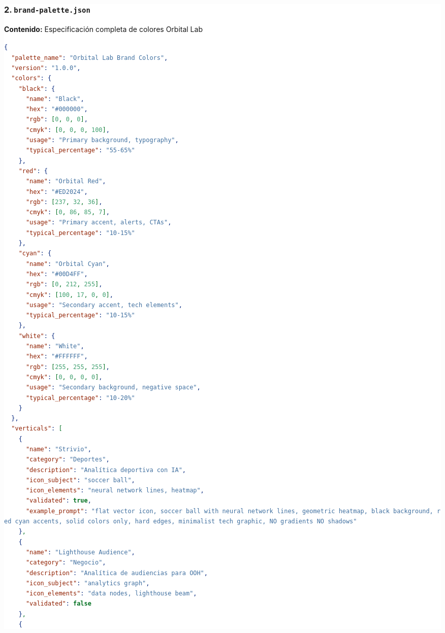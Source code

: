 
### 2. `brand-palette.json`

**Contenido:** Especificación completa de colores Orbital Lab

```json
{
  "palette_name": "Orbital Lab Brand Colors",
  "version": "1.0.0",
  "colors": {
    "black": {
      "name": "Black",
      "hex": "#000000",
      "rgb": [0, 0, 0],
      "cmyk": [0, 0, 0, 100],
      "usage": "Primary background, typography",
      "typical_percentage": "55-65%"
    },
    "red": {
      "name": "Orbital Red",
      "hex": "#ED2024",
      "rgb": [237, 32, 36],
      "cmyk": [0, 86, 85, 7],
      "usage": "Primary accent, alerts, CTAs",
      "typical_percentage": "10-15%"
    },
    "cyan": {
      "name": "Orbital Cyan",
      "hex": "#00D4FF",
      "rgb": [0, 212, 255],
      "cmyk": [100, 17, 0, 0],
      "usage": "Secondary accent, tech elements",
      "typical_percentage": "10-15%"
    },
    "white": {
      "name": "White",
      "hex": "#FFFFFF",
      "rgb": [255, 255, 255],
      "cmyk": [0, 0, 0, 0],
      "usage": "Secondary background, negative space",
      "typical_percentage": "10-20%"
    }
  },
  "verticals": [
    {
      "name": "Strivio",
      "category": "Deportes",
      "description": "Analítica deportiva con IA",
      "icon_subject": "soccer ball",
      "icon_elements": "neural network lines, heatmap",
      "validated": true,
      "example_prompt": "flat vector icon, soccer ball with neural network lines, geometric heatmap, black background, red cyan accents, solid colors only, hard edges, minimalist tech graphic, NO gradients NO shadows"
    },
    {
      "name": "Lighthouse Audience",
      "category": "Negocio",
      "description": "Analítica de audiencias para OOH",
      "icon_subject": "analytics graph",
      "icon_elements": "data nodes, lighthouse beam",
      "validated": false
    },
    {
```